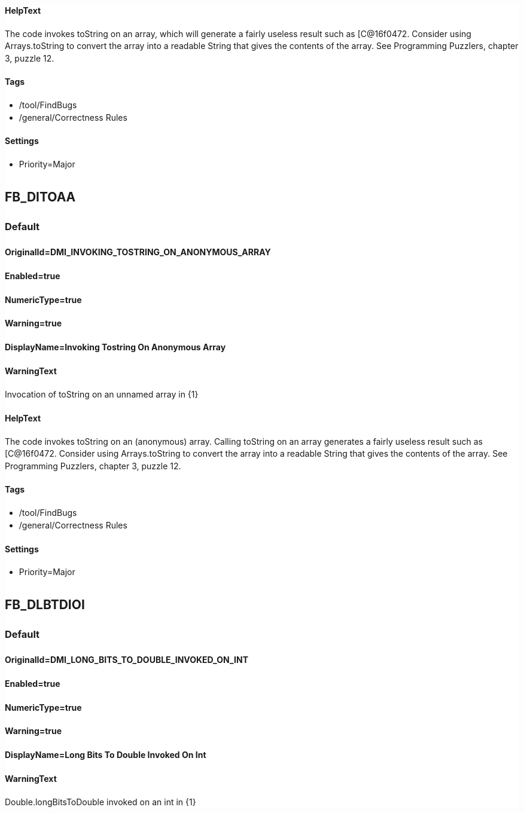 #### HelpText
  The code invokes toString on an array, which will generate a fairly useless result such as \[C@16f0472. Consider using Arrays.toString to convert the array into a readable String that gives the contents of the array. See Programming Puzzlers, chapter 3, puzzle 12.


#### Tags
- /tool/FindBugs
- /general/Correctness Rules

#### Settings
- Priority=Major


## FB_DITOAA
### Default
#### OriginalId=DMI_INVOKING_TOSTRING_ON_ANONYMOUS_ARRAY
#### Enabled=true
#### NumericType=true
#### Warning=true
#### DisplayName=Invoking Tostring On Anonymous Array
#### WarningText
  Invocation of toString on an unnamed array in {1}

#### HelpText
  The code invokes toString on an (anonymous) array. Calling toString on an array generates a fairly useless result such as \[C@16f0472. Consider using Arrays.toString to convert the array into a readable String that gives the contents of the array. See Programming Puzzlers, chapter 3, puzzle 12.


#### Tags
- /tool/FindBugs
- /general/Correctness Rules

#### Settings
- Priority=Major


## FB_DLBTDIOI
### Default
#### OriginalId=DMI_LONG_BITS_TO_DOUBLE_INVOKED_ON_INT
#### Enabled=true
#### NumericType=true
#### Warning=true
#### DisplayName=Long Bits To Double Invoked On Int
#### WarningText
  Double.longBitsToDouble invoked on an int in {1}
